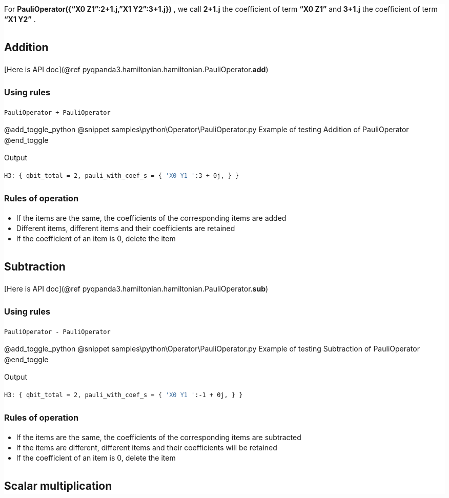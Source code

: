 For __PauliOperator({“X0 Z1”:2+1.j,”X1 Y2”:3+1.j})__ , we call __2+1.j__ the coefficient of term __“X0 Z1”__ and __3+1.j__ the coefficient of term __“X1 Y2”__ .

## Addition

[Here is API doc](@ref pyqpanda3.hamiltonian.hamiltonian.PauliOperator.__add__)

### Using rules

```
PauliOperator + PauliOperator
```

@add_toggle_python
    @snippet samples\python\Operator\PauliOperator.py Example of testing Addition of PauliOperator
@end_toggle

Output
```bash
H3: { qbit_total = 2, pauli_with_coef_s = { 'X0 Y1 ':3 + 0j, } }
```

### Rules of operation

* If the items are the same, the coefficients of the corresponding items are added
* Different items, different items and their coefficients are retained
* If the coefficient of an item is 0, delete the item


## Subtraction

[Here is API doc](@ref pyqpanda3.hamiltonian.hamiltonian.PauliOperator.__sub__)

### Using rules

```
PauliOperator - PauliOperator
```

@add_toggle_python
    @snippet samples\python\Operator\PauliOperator.py Example of testing Subtraction of PauliOperator
@end_toggle

Output
```bash
H3: { qbit_total = 2, pauli_with_coef_s = { 'X0 Y1 ':-1 + 0j, } }
```
### Rules of operation

* If the items are the same, the coefficients of the corresponding items are subtracted
* If the items are different, different items and their coefficients will be retained
* If the coefficient of an item is 0, delete the item
  
## Scalar multiplication
